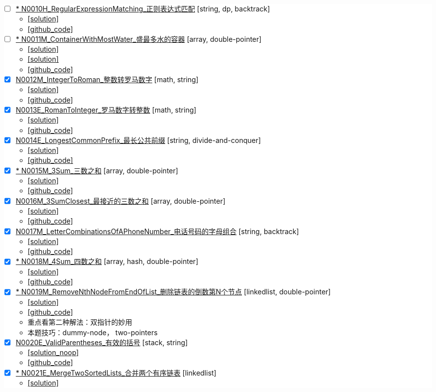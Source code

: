 - [ ] [* N0010H_RegularExpressionMatching_正则表达式匹配](https://leetcode-cn.com/problems/regular-expre/ssion-matching) [string, dp, backtrack]
    * [[solution]]()      
    * [[github_code]](../src/main/java/com/maverickbyte/algo/leetcode/N0010H_RegularExpressionMatching.java)           
- [ ] [* N0011M_ContainerWithMostWater_盛最多水的容器](https://leetcode-cn.com/problems/container-with-most-water/) [array, double-pointer] 
    * [[solution]](https://leetcode-cn.com/problems/container-with-most-water/solution/sheng-zui-duo-shui-de-rong-qi-by-leetcode/)
    * [[solution]](https://leetcode-cn.com/problems/container-with-most-water/solution/zhi-guan-de-shuang-zhi-zhen-fa-jie-shi-by-na-kong/)
    * [[github_code]](../src/main/java/com/maverickbyte/algo/leetcode/N0011M_ContainerWithMostWater.java)
- [x] [N0012M_IntegerToRoman_整数转罗马数字](https://leetcode-cn.com/problems/integer-to-roman/) [math, string]
    * [[solution]](https://leetcode-cn.com/problems/integer-to-roman/solution/ha-xi-jie-jue-by-powcai/)
    * [[github_code]](../src/main/java/com/maverickbyte/algo/leetcode/N0012M_IntegerToRoman.java)
- [x] [N0013E_RomanToInteger_罗马数字转整数](https://leetcode-cn.com/problems/roman-to-integer/) [math, string]
    * [[solution]](https://leetcode-cn.com/problems/roman-to-integer/solution/hua-jie-suan-fa-13-luo-ma-shu-zi-zhuan-zheng-shu-b/)
    * [[github_code]](../src/main/java/com/maverickbyte/algo/leetcode/N0013E_RomanToInteger.java)
- [x] [N0014E_LongestCommonPrefix_最长公共前缀](https://leetcode-cn.com/problems/longest-common-prefix/solution/zui-chang-gong-gong-qian-zhui-by-leetcode/) [string, divide-and-conquer] 
    * [[solution]](https://leetcode-cn.com/problems/longest-common-prefix/solution/zui-chang-gong-gong-qian-zhui-by-leetcode/)
    * [[github_code]](../src/main/java/com/maverickbyte/algo/leetcode/N0014E_LongestCommonPrefix.java)
- [x] [* N0015M_3Sum_三数之和](https://leetcode-cn.com/problems/3sum/submissions/) [array, double-pointer]
    * [[solution]](https://leetcode-cn.com/problems/3sum/solution/3sumpai-xu-shuang-zhi-zhen-yi-dong-by-jyd/)
    * [[github_code]](../src/main/java/com/maverickbyte/algo/leetcode/N0015M_3Sum.java)
- [x] [N0016M_3SumClosest_最接近的三数之和](https://leetcode-cn.com/problems/3sum-closest/) [array, double-pointer]
    * [[solution]](https://leetcode-cn.com/problems/3sum-closest/solution/hua-jie-suan-fa-16-zui-jie-jin-de-san-shu-zhi-he-b/)
    * [[github_code]](../src/main/java/com/maverickbyte/algo/leetcode/N0016M_3SumClosest.java)
- [x] [N0017M_LetterCombinationsOfAPhoneNumber_电话号码的字母组合](https://leetcode-cn.com/problems/letter-combinations-of-a-phone-number/) [string, backtrack]
    * [[solution]](https://leetcode-cn.com/problems/letter-combinations-of-a-phone-number/solution/leetcode-17-letter-combinations-of-a-phone-number-/)
    * [[github_code]](../src/main/java/com/maverickbyte/algo/leetcode/N0017M_LetterCombinationsOfAPhoneNumber.java)
- [x] [* N0018M_4Sum_四数之和](https://leetcode-cn.com/problems/4sum/) [array, hash, double-pointer] 
    * [[solution]](https://leetcode-cn.com/problems/4sum/solution/gu-ding-liang-ge-shu-yong-shuang-zhi-zhen-zhao-lin/)
    * [[github_code]](../src/main/java/com/maverickbyte/algo/leetcode/N0018M_4Sum.java)
- [x] [* N0019M_RemoveNthNodeFromEndOfList_删除链表的倒数第N个节点](https://leetcode-cn.com/problems/remove-nth-node-from-end-of-list/) [linkedlist, double-pointer]
    * [[solution]](https://leetcode-cn.com/problems/remove-nth-node-from-end-of-list/solution/shan-chu-lian-biao-de-dao-shu-di-nge-jie-dian-by-l/)
    * [[github_code]](../src/main/java/com/maverickbyte/algo/leetcode/N0019M_RemoveNthNodeFromEndOfList.java)
    * 重点看第二种解法：双指针的妙用
    * 本题技巧：dummy-node， two-pointers      
- [x] [N0020E_ValidParentheses_有效的括号](https://leetcode-cn.com/problems/valid-parentheses/) [stack, string]
    * [[solution_noop]](https://leetcode-cn.com/problems/valid-parentheses/solution/you-xiao-de-gua-hao-by-leetcode/)
    * [[github_code]](../src/main/java/com/maverickbyte/algo/leetcode/N0020E_ValidParentheses.java)
- [x] [* N0021E_MergeTwoSortedLists_合并两个有序链表](https://leetcode-cn.com/problems/merge-two-sorted-lists/) [linkedlist]
    * [[solution]](https://leetcode-cn.com/problems/merge-two-sorted-lists/solution/he-bing-liang-ge-you-xu-lian-biao-by-leetcode/)
